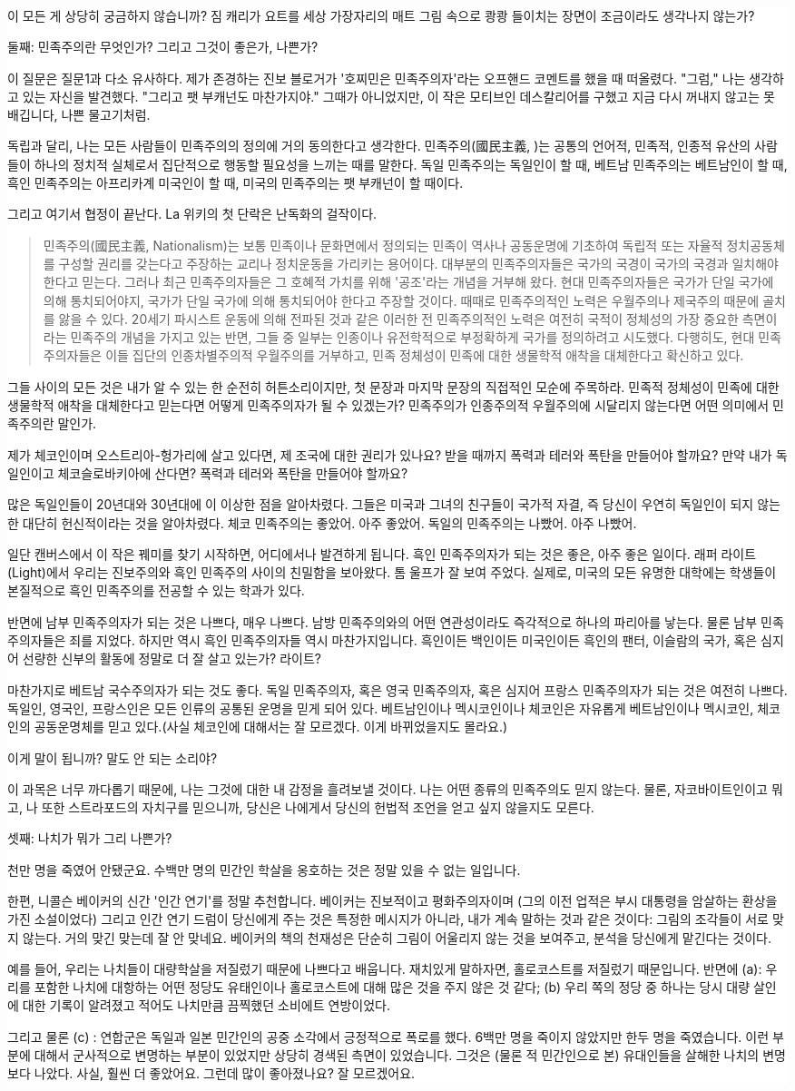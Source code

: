 이 모든 게 상당히 궁금하지 않습니까? 짐 캐리가 요트를 세상 가장자리의 매트 그림 속으로 쾅쾅 들이치는 장면이 조금이라도 생각나지 않는가?

둘째: 민족주의란 무엇인가? 그리고 그것이 좋은가, 나쁜가?

이 질문은 질문1과 다소 유사하다. 제가 존경하는 진보 블로거가 '호찌민은 민족주의자'라는 오프핸드 코멘트를 했을 때 떠올렸다. "그럼," 나는 생각하고 있는 자신을 발견했다. "그리고 팻 부캐넌도 마찬가지야." 그때가 아니었지만, 이 작은 모티브인 데스칼리어를 구했고 지금 다시 꺼내지 않고는 못 배깁니다, 나쁜 물고기처럼.

독립과 달리, 나는 모든 사람들이 민족주의의 정의에 거의 동의한다고 생각한다. 민족주의(國民主義, )는 공통의 언어적, 민족적, 인종적 유산의 사람들이 하나의 정치적 실체로서 집단적으로 행동할 필요성을 느끼는 때를 말한다. 독일 민족주의는 독일인이 할 때, 베트남 민족주의는 베트남인이 할 때, 흑인 민족주의는 아프리카계 미국인이 할 때, 미국의 민족주의는 팻 부캐넌이 할 때이다.

그리고 여기서 협정이 끝난다. La 위키의 첫 단락은 난독화의 걸작이다.

>민족주의(國民主義, Nationalism)는 보통 민족이나 문화면에서 정의되는 민족이 역사나 공동운명에 기초하여 독립적 또는 자율적 정치공동체를 구성할 권리를 갖는다고 주장하는 교리나 정치운동을 가리키는 용어이다. 대부분의 민족주의자들은 국가의 국경이 국가의 국경과 일치해야 한다고 믿는다. 그러나 최근 민족주의자들은 그 호혜적 가치를 위해 '공조'라는 개념을 거부해 왔다. 현대 민족주의자들은 국가가 단일 국가에 의해 통치되어야지, 국가가 단일 국가에 의해 통치되어야 한다고 주장할 것이다. 때때로 민족주의적인 노력은 우월주의나 제국주의 때문에 골치를 앓을 수 있다. 20세기 파시스트 운동에 의해 전파된 것과 같은 이러한 전 민족주의적인 노력은 여전히 국적이 정체성의 가장 중요한 측면이라는 민족주의 개념을 가지고 있는 반면, 그들 중 일부는 인종이나 유전학적으로 부정확하게 국가를 정의하려고 시도했다. 다행히도, 현대 민족주의자들은 이들 집단의 인종차별주의적 우월주의를 거부하고, 민족 정체성이 민족에 대한 생물학적 애착을 대체한다고 확신하고 있다.

그들 사이의 모든 것은 내가 알 수 있는 한 순전히 허튼소리이지만, 첫 문장과 마지막 문장의 직접적인 모순에 주목하라. 민족적 정체성이 민족에 대한 생물학적 애착을 대체한다고 믿는다면 어떻게 민족주의자가 될 수 있겠는가? 민족주의가 인종주의적 우월주의에 시달리지 않는다면 어떤 의미에서 민족주의란 말인가.

제가 체코인이며 오스트리아-헝가리에 살고 있다면, 제 조국에 대한 권리가 있나요? 받을 때까지 폭력과 테러와 폭탄을 만들어야 할까요? 만약 내가 독일인이고 체코슬로바키아에 산다면? 폭력과 테러와 폭탄을 만들어야 할까요?

많은 독일인들이 20년대와 30년대에 이 이상한 점을 알아차렸다. 그들은 미국과 그녀의 친구들이 국가적 자결, 즉 당신이 우연히 독일인이 되지 않는 한 대단히 헌신적이라는 것을 알아차렸다. 체코 민족주의는 좋았어. 아주 좋았어. 독일의 민족주의는 나빴어. 아주 나빴어.

일단 캔버스에서 이 작은 꿰미를 찾기 시작하면, 어디에서나 발견하게 됩니다. 흑인 민족주의자가 되는 것은 좋은, 아주 좋은 일이다. 래퍼 라이트(Light)에서 우리는 진보주의와 흑인 민족주의 사이의 친밀함을 보아왔다. 톰 울프가 잘 보여 주었다. 실제로, 미국의 모든 유명한 대학에는 학생들이 본질적으로 흑인 민족주의를 전공할 수 있는 학과가 있다.

반면에 남부 민족주의자가 되는 것은 나쁘다, 매우 나쁘다. 남방 민족주의와의 어떤 연관성이라도 즉각적으로 하나의 파리아를 낳는다. 물론 남부 민족주의자들은 죄를 지었다. 하지만 역시 흑인 민족주의자들 역시 마찬가지입니다. 흑인이든 백인이든 미국인이든 흑인의 팬터, 이슬람의 국가, 혹은 심지어 선량한 신부의 활동에 정말로 더 잘 살고 있는가? 라이트?

마찬가지로 베트남 국수주의자가 되는 것도 좋다. 독일 민족주의자, 혹은 영국 민족주의자, 혹은 심지어 프랑스 민족주의자가 되는 것은 여전히 나쁘다. 독일인, 영국인, 프랑스인은 모든 인류의 공통된 운명을 믿게 되어 있다. 베트남인이나 멕시코인이나 체코인은 자유롭게 베트남인이나 멕시코인, 체코인의 공동운명체를 믿고 있다.(사실 체코인에 대해서는 잘 모르겠다. 이게 바뀌었을지도 몰라요.)

이게 말이 됩니까? 말도 안 되는 소리야?

이 과목은 너무 까다롭기 때문에, 나는 그것에 대한 내 감정을 흘려보낼 것이다. 나는 어떤 종류의 민족주의도 믿지 않는다. 물론, 자코바이트인이고 뭐고, 나 또한 스트라포드의 자치구를 믿으니까, 당신은 나에게서 당신의 헌법적 조언을 얻고 싶지 않을지도 모른다.

셋째: 나치가 뭐가 그리 나쁜가?

천만 명을 죽였어 안됐군요. 수백만 명의 민간인 학살을 옹호하는 것은 정말 있을 수 없는 일입니다.

한편, 니콜슨 베이커의 신간 '인간 연기'를 정말 추천합니다. 베이커는 진보적이고 평화주의자이며 (그의 이전 업적은 부시 대통령을 암살하는 환상을 가진 소설이었다) 그리고 인간 연기 드럼이 당신에게 주는 것은 특정한 메시지가 아니라, 내가 계속 말하는 것과 같은 것이다: 그림의 조각들이 서로 맞지 않는다. 거의 맞긴 맞는데 잘 안 맞네요. 베이커의 책의 천재성은 단순히 그림이 어울리지 않는 것을 보여주고, 분석을 당신에게 맡긴다는 것이다.

예를 들어, 우리는 나치들이 대량학살을 저질렀기 때문에 나쁘다고 배웁니다. 재치있게 말하자면, 홀로코스트를 저질렀기 때문입니다. 반면에 (a): 우리를 포함한 나치에 대항하는 어떤 정당도 유태인이나 홀로코스트에 대해 많은 것을 주지 않은 것 같다; (b) 우리 쪽의 정당 중 하나는 당시 대량 살인에 대한 기록이 알려졌고 적어도 나치만큼 끔찍했던 소비에트 연방이었다.

그리고 물론 (c) : 연합군은 독일과 일본 민간인의 공중 소각에서 긍정적으로 폭로를 했다. 6백만 명을 죽이지 않았지만 한두 명을 죽였습니다. 이런 부분에 대해서 군사적으로 변명하는 부분이 있었지만 상당히 경색된 측면이 있었습니다. 그것은 (물론 적 민간인으로 본) 유대인들을 살해한 나치의 변명보다 나았다. 사실, 훨씬 더 좋았어요. 그런데 많이 좋아졌나요? 잘 모르겠어요.
